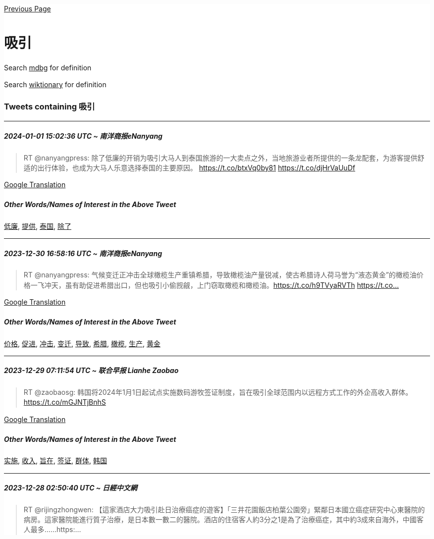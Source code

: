 [Previous Page](吸引.md)
# 吸引

Search [mdbg](https://www.mdbg.net/chinese/dictionary?page=worddict&wdrst=0&wdqb=吸引) for definition

Search [wiktionary](https://en.wiktionary.org/wiki/吸引) for definition

### Tweets containing 吸引

___
##### 2024-01-01 15:02:36 UTC ~ 南洋商报eNanyang
> RT @nanyangpress: 除了低廉的开销为吸引大马人到泰国旅游的一大卖点之外，当地旅游业者所提供的一条龙配套，为游客提供舒适的出行体验，也成为大马人乐意选择泰国的主要原因。 https://t.co/btxVq0by81 https://t.co/djHrVaUuDf

[Google Translation](https://translate.google.com/?hi=en&tab=TT&sl=zh-CN&tl=en&op=translate&text=RT+%40nanyangpress%3A+%E9%99%A4%E4%BA%86%E4%BD%8E%E5%BB%89%E7%9A%84%E5%BC%80%E9%94%80%E4%B8%BA%E5%90%B8%E5%BC%95%E5%A4%A7%E9%A9%AC%E4%BA%BA%E5%88%B0%E6%B3%B0%E5%9B%BD%E6%97%85%E6%B8%B8%E7%9A%84%E4%B8%80%E5%A4%A7%E5%8D%96%E7%82%B9%E4%B9%8B%E5%A4%96%EF%BC%8C%E5%BD%93%E5%9C%B0%E6%97%85%E6%B8%B8%E4%B8%9A%E8%80%85%E6%89%80%E6%8F%90%E4%BE%9B%E7%9A%84%E4%B8%80%E6%9D%A1%E9%BE%99%E9%85%8D%E5%A5%97%EF%BC%8C%E4%B8%BA%E6%B8%B8%E5%AE%A2%E6%8F%90%E4%BE%9B%E8%88%92%E9%80%82%E7%9A%84%E5%87%BA%E8%A1%8C%E4%BD%93%E9%AA%8C%EF%BC%8C%E4%B9%9F%E6%88%90%E4%B8%BA%E5%A4%A7%E9%A9%AC%E4%BA%BA%E4%B9%90%E6%84%8F%E9%80%89%E6%8B%A9%E6%B3%B0%E5%9B%BD%E7%9A%84%E4%B8%BB%E8%A6%81%E5%8E%9F%E5%9B%A0%E3%80%82+https%3A%2F%2Ft.co%2FbtxVq0by81+https%3A%2F%2Ft.co%2FdjHrVaUuDf)
##### Other Words/Names of Interest in the Above Tweet
[低廉](低廉.md), [提供](提供.md), [泰国](泰国.md), [除了](除了.md)
___
##### 2023-12-30 16:58:16 UTC ~ 南洋商报eNanyang
> RT @nanyangpress: 气候变迁正冲击全球橄榄生产重镇希腊，导致橄榄油产量锐减，使古希腊诗人荷马誉为“液态黄金”的橄榄油价格一飞冲天，虽有助促进希腊出口，但也吸引小偷觊觎，上门窃取橄榄和橄榄油。https://t.co/h9TVyaRVTh https://t.co…

[Google Translation](https://translate.google.com/?hi=en&tab=TT&sl=zh-CN&tl=en&op=translate&text=RT+%40nanyangpress%3A+%E6%B0%94%E5%80%99%E5%8F%98%E8%BF%81%E6%AD%A3%E5%86%B2%E5%87%BB%E5%85%A8%E7%90%83%E6%A9%84%E6%A6%84%E7%94%9F%E4%BA%A7%E9%87%8D%E9%95%87%E5%B8%8C%E8%85%8A%EF%BC%8C%E5%AF%BC%E8%87%B4%E6%A9%84%E6%A6%84%E6%B2%B9%E4%BA%A7%E9%87%8F%E9%94%90%E5%87%8F%EF%BC%8C%E4%BD%BF%E5%8F%A4%E5%B8%8C%E8%85%8A%E8%AF%97%E4%BA%BA%E8%8D%B7%E9%A9%AC%E8%AA%89%E4%B8%BA%E2%80%9C%E6%B6%B2%E6%80%81%E9%BB%84%E9%87%91%E2%80%9D%E7%9A%84%E6%A9%84%E6%A6%84%E6%B2%B9%E4%BB%B7%E6%A0%BC%E4%B8%80%E9%A3%9E%E5%86%B2%E5%A4%A9%EF%BC%8C%E8%99%BD%E6%9C%89%E5%8A%A9%E4%BF%83%E8%BF%9B%E5%B8%8C%E8%85%8A%E5%87%BA%E5%8F%A3%EF%BC%8C%E4%BD%86%E4%B9%9F%E5%90%B8%E5%BC%95%E5%B0%8F%E5%81%B7%E8%A7%8A%E8%A7%8E%EF%BC%8C%E4%B8%8A%E9%97%A8%E7%AA%83%E5%8F%96%E6%A9%84%E6%A6%84%E5%92%8C%E6%A9%84%E6%A6%84%E6%B2%B9%E3%80%82https%3A%2F%2Ft.co%2Fh9TVyaRVTh+https%3A%2F%2Ft.co%E2%80%A6)
##### Other Words/Names of Interest in the Above Tweet
[价格](价格.md), [促进](促进.md), [冲击](冲击.md), [变迁](变迁.md), [导致](导致.md), [希腊](希腊.md), [橄榄](橄榄.md), [生产](生产.md), [黄金](黄金.md)
___
##### 2023-12-29 07:11:54 UTC ~ 联合早报 Lianhe Zaobao
> RT @zaobaosg: 韩国将2024年1月1日起试点实施数码游牧签证制度，旨在吸引全球范围内以远程方式工作的外企高收入群体。https://t.co/mGJNTjBnhS

[Google Translation](https://translate.google.com/?hi=en&tab=TT&sl=zh-CN&tl=en&op=translate&text=RT+%40zaobaosg%3A+%E9%9F%A9%E5%9B%BD%E5%B0%862024%E5%B9%B41%E6%9C%881%E6%97%A5%E8%B5%B7%E8%AF%95%E7%82%B9%E5%AE%9E%E6%96%BD%E6%95%B0%E7%A0%81%E6%B8%B8%E7%89%A7%E7%AD%BE%E8%AF%81%E5%88%B6%E5%BA%A6%EF%BC%8C%E6%97%A8%E5%9C%A8%E5%90%B8%E5%BC%95%E5%85%A8%E7%90%83%E8%8C%83%E5%9B%B4%E5%86%85%E4%BB%A5%E8%BF%9C%E7%A8%8B%E6%96%B9%E5%BC%8F%E5%B7%A5%E4%BD%9C%E7%9A%84%E5%A4%96%E4%BC%81%E9%AB%98%E6%94%B6%E5%85%A5%E7%BE%A4%E4%BD%93%E3%80%82https%3A%2F%2Ft.co%2FmGJNTjBnhS)
##### Other Words/Names of Interest in the Above Tweet
[实施](实施.md), [收入](收入.md), [旨在](旨在.md), [签证](签证.md), [群体](群体.md), [韩国](韩国.md)
___
##### 2023-12-28 02:50:40 UTC ~ 日經中文網
> RT @rijingzhongwen: 【這家酒店大力吸引赴日治療癌症的遊客】「三井花園飯店柏葉公園旁」緊鄰日本國立癌症研究中心東醫院的病房。這家醫院能進行質子治療，是日本數一數二的醫院。酒店的住宿客人約3分之1是為了治療癌症，其中約3成來自海外，中國客人最多……https:…
